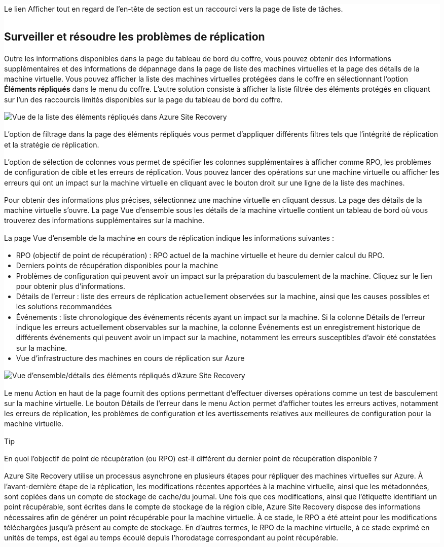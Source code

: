 </table>

Le lien Afficher tout en regard de l’en-tête de section est un raccourci vers la page de liste de tâches.

## <a name="monitor-and-troubleshoot-replication-issues"></a>Surveiller et résoudre les problèmes de réplication

Outre les informations disponibles dans la page du tableau de bord du coffre, vous pouvez obtenir des informations supplémentaires et des informations de dépannage dans la page de liste des machines virtuelles et la page des détails de la machine virtuelle. Vous pouvez afficher la liste des machines virtuelles protégées dans le coffre en sélectionnant l’option **Éléments répliqués** dans le menu du coffre. L’autre solution consiste à afficher la liste filtrée des éléments protégés en cliquant sur l’un des raccourcis limités disponibles sur la page du tableau de bord du coffre.

![Vue de la liste des éléments répliqués dans Azure Site Recovery](media/site-recovery-monitor-and-troubleshoot/site-recovery-virtual-machine-list-view.png)

L’option de filtrage dans la page des éléments répliqués vous permet d’appliquer différents filtres tels que l’intégrité de réplication et la stratégie de réplication. 

L’option de sélection de colonnes vous permet de spécifier les colonnes supplémentaires à afficher comme RPO, les problèmes de configuration de cible et les erreurs de réplication. Vous pouvez lancer des opérations sur une machine virtuelle ou afficher les erreurs qui ont un impact sur la machine virtuelle en cliquant avec le bouton droit sur une ligne de la liste des machines.

Pour obtenir des informations plus précises, sélectionnez une machine virtuelle en cliquant dessus. La page des détails de la machine virtuelle s’ouvre. La page Vue d’ensemble sous les détails de la machine virtuelle contient un tableau de bord où vous trouverez des informations supplémentaires sur la machine. 

La page Vue d’ensemble de la machine en cours de réplication indique les informations suivantes :
- RPO (objectif de point de récupération) : RPO actuel de la machine virtuelle et heure du dernier calcul du RPO.
- Derniers points de récupération disponibles pour la machine
- Problèmes de configuration qui peuvent avoir un impact sur la préparation du basculement de la machine. Cliquez sur le lien pour obtenir plus d’informations.
- Détails de l’erreur : liste des erreurs de réplication actuellement observées sur la machine, ainsi que les causes possibles et les solutions recommandées
- Événements : liste chronologique des événements récents ayant un impact sur la machine. Si la colonne Détails de l’erreur indique les erreurs actuellement observables sur la machine, la colonne Événements est un enregistrement historique de différents événements qui peuvent avoir un impact sur la machine, notamment les erreurs susceptibles d’avoir été constatées sur la machine.
- Vue d’infrastructure des machines en cours de réplication sur Azure

![Vue d’ensemble/détails des éléments répliqués d’Azure Site Recovery](media/site-recovery-monitor-and-troubleshoot/site-recovery-virtual-machine-details.png)

Le menu Action en haut de la page fournit des options permettant d’effectuer diverses opérations comme un test de basculement sur la machine virtuelle. Le bouton Détails de l’erreur dans le menu Action permet d’afficher toutes les erreurs actives, notamment les erreurs de réplication, les problèmes de configuration et les avertissements relatives aux meilleures de configuration pour la machine virtuelle.

> [!TIP]
> En quoi l’objectif de point de récupération (ou RPO) est-il différent du dernier point de récupération disponible ?
> 
>Azure Site Recovery utilise un processus asynchrone en plusieurs étapes pour répliquer des machines virtuelles sur Azure. À l’avant-dernière étape de la réplication, les modifications récentes apportées à la machine virtuelle, ainsi que les métadonnées, sont copiées dans un compte de stockage de cache/du journal. Une fois que ces modifications, ainsi que l’étiquette identifiant un point récupérable, sont écrites dans le compte de stockage de la région cible, Azure Site Recovery dispose des informations nécessaires afin de générer un point récupérable pour la machine virtuelle. À ce stade, le RPO a été atteint pour les modifications téléchargées jusqu’à présent au compte de stockage. En d’autres termes, le RPO de la machine virtuelle, à ce stade exprimé en unités de temps, est égal au temps écoulé depuis l’horodatage correspondant au point récupérable.
>